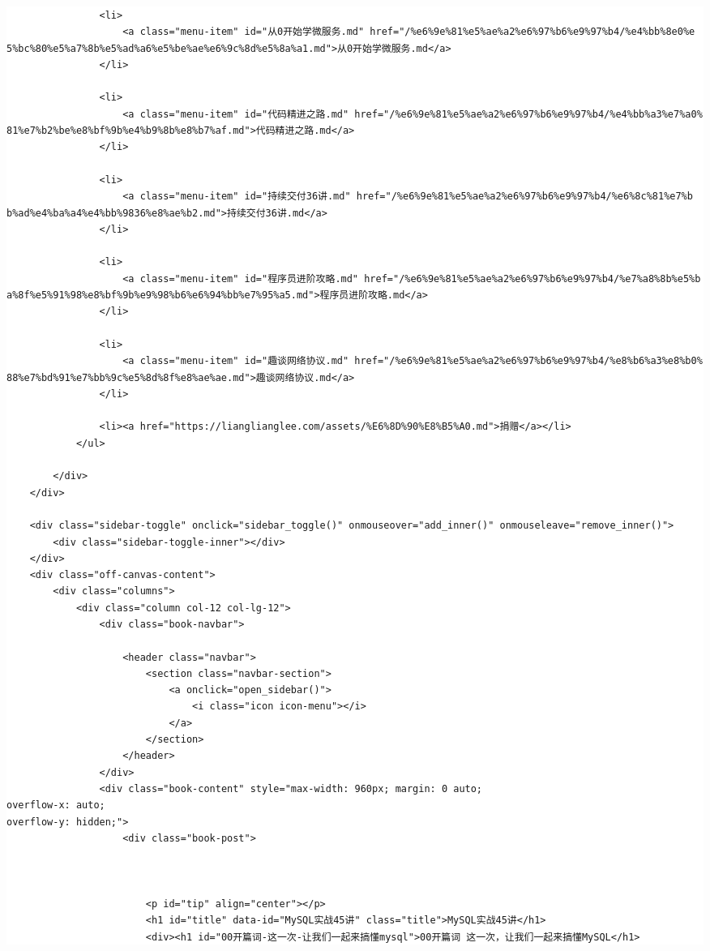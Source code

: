                     <li>
                        <a class="menu-item" id="从0开始学微服务.md" href="/%e6%9e%81%e5%ae%a2%e6%97%b6%e9%97%b4/%e4%bb%8e0%e5%bc%80%e5%a7%8b%e5%ad%a6%e5%be%ae%e6%9c%8d%e5%8a%a1.md">从0开始学微服务.md</a>
                    </li>
                    
                    <li>
                        <a class="menu-item" id="代码精进之路.md" href="/%e6%9e%81%e5%ae%a2%e6%97%b6%e9%97%b4/%e4%bb%a3%e7%a0%81%e7%b2%be%e8%bf%9b%e4%b9%8b%e8%b7%af.md">代码精进之路.md</a>
                    </li>
                    
                    <li>
                        <a class="menu-item" id="持续交付36讲.md" href="/%e6%9e%81%e5%ae%a2%e6%97%b6%e9%97%b4/%e6%8c%81%e7%bb%ad%e4%ba%a4%e4%bb%9836%e8%ae%b2.md">持续交付36讲.md</a>
                    </li>
                    
                    <li>
                        <a class="menu-item" id="程序员进阶攻略.md" href="/%e6%9e%81%e5%ae%a2%e6%97%b6%e9%97%b4/%e7%a8%8b%e5%ba%8f%e5%91%98%e8%bf%9b%e9%98%b6%e6%94%bb%e7%95%a5.md">程序员进阶攻略.md</a>
                    </li>
                    
                    <li>
                        <a class="menu-item" id="趣谈网络协议.md" href="/%e6%9e%81%e5%ae%a2%e6%97%b6%e9%97%b4/%e8%b6%a3%e8%b0%88%e7%bd%91%e7%bb%9c%e5%8d%8f%e8%ae%ae.md">趣谈网络协议.md</a>
                    </li>
                    
                    <li><a href="https://lianglianglee.com/assets/%E6%8D%90%E8%B5%A0.md">捐赠</a></li>
                </ul>

            </div>
        </div>

        <div class="sidebar-toggle" onclick="sidebar_toggle()" onmouseover="add_inner()" onmouseleave="remove_inner()">
            <div class="sidebar-toggle-inner"></div>
        </div>
        <div class="off-canvas-content">
            <div class="columns">
                <div class="column col-12 col-lg-12">
                    <div class="book-navbar">
                        
                        <header class="navbar">
                            <section class="navbar-section">
                                <a onclick="open_sidebar()">
                                    <i class="icon icon-menu"></i>
                                </a>
                            </section>
                        </header>
                    </div>
                    <div class="book-content" style="max-width: 960px; margin: 0 auto;
    overflow-x: auto;
    overflow-y: hidden;">
                        <div class="book-post">
                            
                            
                            
                            <p id="tip" align="center"></p>
                            <h1 id="title" data-id="MySQL实战45讲" class="title">MySQL实战45讲</h1>
                            <div><h1 id="00开篇词-这一次-让我们一起来搞懂mysql">00开篇词 这一次，让我们一起来搞懂MySQL</h1>

